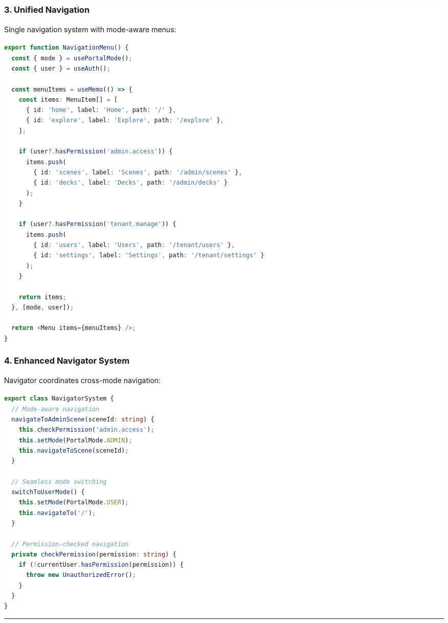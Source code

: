 ### 3. Unified Navigation

Single navigation system with mode-aware menus:

```typescript
export function NavigationMenu() {
  const { mode } = usePortalMode();
  const { user } = useAuth();
  
  const menuItems = useMemo(() => {
    const items: MenuItem[] = [
      { id: 'home', label: 'Home', path: '/' },
      { id: 'explore', label: 'Explore', path: '/explore' },
    ];
    
    if (user?.hasPermission('admin.access')) {
      items.push(
        { id: 'scenes', label: 'Scenes', path: '/admin/scenes' },
        { id: 'decks', label: 'Decks', path: '/admin/decks' }
      );
    }
    
    if (user?.hasPermission('tenant.manage')) {
      items.push(
        { id: 'users', label: 'Users', path: '/tenant/users' },
        { id: 'settings', label: 'Settings', path: '/tenant/settings' }
      );
    }
    
    return items;
  }, [mode, user]);
  
  return <Menu items={menuItems} />;
}
```

### 4. Enhanced Navigator System

Navigator coordinates cross-mode navigation:

```typescript
export class NavigatorSystem {
  // Mode-aware navigation
  navigateToAdminScene(sceneId: string) {
    this.checkPermission('admin.access');
    this.setMode(PortalMode.ADMIN);
    this.navigateToScene(sceneId);
  }
  
  // Seamless mode switching
  switchToUserMode() {
    this.setMode(PortalMode.USER);
    this.navigateTo('/');
  }
  
  // Permission-checked navigation
  private checkPermission(permission: string) {
    if (!currentUser.hasPermission(permission)) {
      throw new UnauthorizedError();
    }
  }
}
```

---